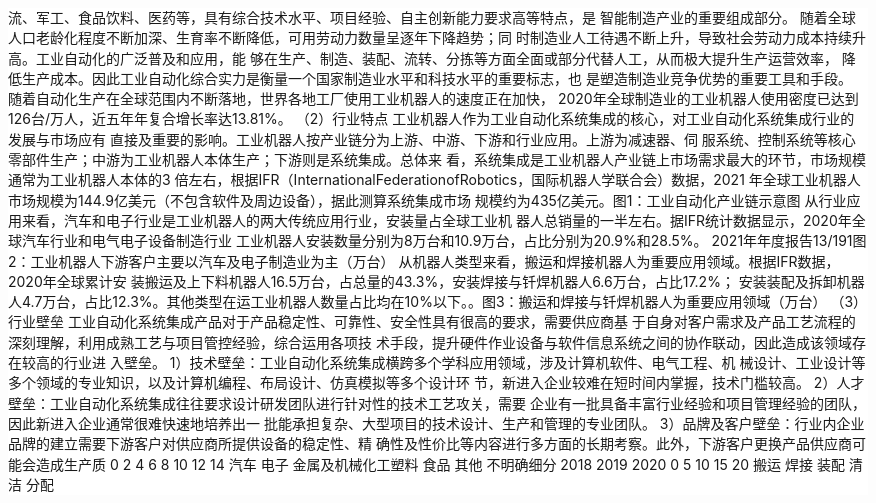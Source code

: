 流、军工、食品饮料、医药等，具有综合技术水平、项目经验、自主创新能力要求高等特点，是
智能制造产业的重要组成部分。
随着全球人口老龄化程度不断加深、生育率不断降低，可用劳动力数量呈逐年下降趋势；同
时制造业人工待遇不断上升，导致社会劳动力成本持续升高。工业自动化的广泛普及和应用，能
够在生产、制造、装配、流转、分拣等方面全面或部分代替人工，从而极大提升生产运营效率，
降低生产成本。因此工业自动化综合实力是衡量一个国家制造业水平和科技水平的重要标志，也
是塑造制造业竞争优势的重要工具和手段。
随着自动化生产在全球范围内不断落地，世界各地工厂使用工业机器人的速度正在加快，
2020年全球制造业的工业机器人使用密度已达到126台/万人，近五年年复合增长率达13.81%。
（2）行业特点
工业机器人作为工业自动化系统集成的核心，对工业自动化系统集成行业的发展与市场应有
直接及重要的影响。工业机器人按产业链分为上游、中游、下游和行业应用。上游为减速器、伺
服系统、控制系统等核心零部件生产；中游为工业机器人本体生产；下游则是系统集成。总体来
看，系统集成是工业机器人产业链上市场需求最大的环节，市场规模通常为工业机器人本体的3
倍左右，根据IFR（InternationalFederationofRobotics，国际机器人学联合会）数据，2021
年全球工业机器人市场规模为144.9亿美元（不包含软件及周边设备），据此测算系统集成市场
规模约为435亿美元。图1：工业自动化产业链示意图
从行业应用来看，汽车和电子行业是工业机器人的两大传统应用行业，安装量占全球工业机
器人总销量的一半左右。据IFR统计数据显示，2020年全球汽车行业和电气电子设备制造行业
工业机器人安装数量分别为8万台和10.9万台，占比分别为20.9%和28.5%。
2021年年度报告13/191图2：工业机器人下游客户主要以汽车及电子制造业为主（万台）
从机器人类型来看，搬运和焊接机器人为重要应用领域。根据IFR数据，2020年全球累计安
装搬运及上下料机器人16.5万台，占总量的43.3%，安装焊接与钎焊机器人6.6万台，占比17.2%；
安装装配及拆卸机器人4.7万台，占比12.3%。其他类型在运工业机器人数量占比均在10%以下。。图3：搬运和焊接与钎焊机器人为重要应用领域（万台）
（3）行业壁垒
工业自动化系统集成产品对于产品稳定性、可靠性、安全性具有很高的要求，需要供应商基
于自身对客户需求及产品工艺流程的深刻理解，利用成熟工艺与项目管控经验，综合运用各项技
术手段，提升硬件作业设备与软件信息系统之间的协作联动，因此造成该领域存在较高的行业进
入壁垒。
1）技术壁垒：工业自动化系统集成横跨多个学科应用领域，涉及计算机软件、电气工程、机
械设计、工业设计等多个领域的专业知识，以及计算机编程、布局设计、仿真模拟等多个设计环
节，新进入企业较难在短时间内掌握，技术门槛较高。
2）人才壁垒：工业自动化系统集成往往要求设计研发团队进行针对性的技术工艺攻关，需要
企业有一批具备丰富行业经验和项目管理经验的团队，因此新进入企业通常很难快速地培养出一
批能承担复杂、大型项目的技术设计、生产和管理的专业团队。
3）品牌及客户壁垒：行业内企业品牌的建立需要下游客户对供应商所提供设备的稳定性、精
确性及性价比等内容进行多方面的长期考察。此外，下游客户更换产品供应商可能会造成生产质
0
2
4
6
8
10
12
14
汽车
电子
金属及机械化工塑料
食品
其他
不明确细分
2018
2019
2020
0
5
10
15
20
搬运
焊接
装配
清洁
分配
